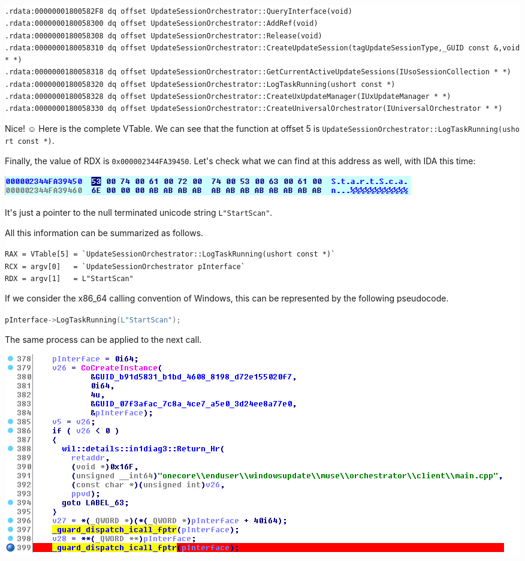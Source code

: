 ```plaintext
.rdata:00000001800582F8 dq offset UpdateSessionOrchestrator::QueryInterface(void)
.rdata:0000000180058300 dq offset UpdateSessionOrchestrator::AddRef(void)
.rdata:0000000180058308 dq offset UpdateSessionOrchestrator::Release(void)
.rdata:0000000180058310 dq offset UpdateSessionOrchestrator::CreateUpdateSession(tagUpdateSessionType,_GUID const &,void * *)
.rdata:0000000180058318 dq offset UpdateSessionOrchestrator::GetCurrentActiveUpdateSessions(IUsoSessionCollection * *)
.rdata:0000000180058320 dq offset UpdateSessionOrchestrator::LogTaskRunning(ushort const *)
.rdata:0000000180058328 dq offset UpdateSessionOrchestrator::CreateUxUpdateManager(IUxUpdateManager * *)
.rdata:0000000180058330 dq offset UpdateSessionOrchestrator::CreateUniversalOrchestrator(IUniversalOrchestrator * *)
```

Nice! :relaxed: Here is the complete VTable. We can see that the function at offset 5 is `UpdateSessionOrchestrator::LogTaskRunning(ushort const *)`.

Finally, the value of RDX is `0x000002344FA39450`. Let's check what we can find at this address as well, with IDA this time:

![](/assets/posts/2019-08-19-usodllloader-part2/31_IDA-break-1-startscan-str.png)

It's just a pointer to the null terminated unicode string `L"StartScan"`. 

All this information can be summarized as follows.
```plaintext
RAX = VTable[5] = `UpdateSessionOrchestrator::LogTaskRunning(ushort const *)`
RCX = argv[0]   = `UpdateSessionOrchestrator pInterface`
RDX = argv[1]   = L"StartScan"
```

If we consider the x86_64 calling convention of Windows, this can be represented by the following pseudocode.
```cpp
pInterface->LogTaskRunning(L"StartScan");
```

The same process can be applied to the next call.

![](/assets/posts/2019-08-19-usodllloader-part2/32_IDA-break-2.png)

